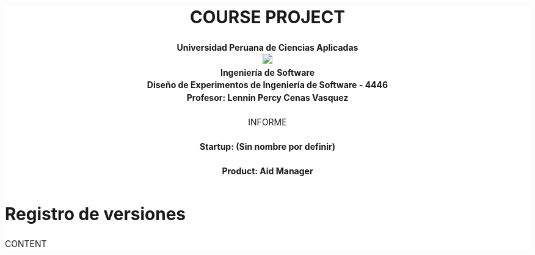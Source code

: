 # <center>COURSE PROJECT</center>

<p align="center">
    <strong>Universidad Peruana de Ciencias Aplicadas</strong><br>
    <img src="https://upload.wikimedia.org/wikipedia/commons/f/fc/UPC_logo_transparente.png"><br>
    <strong>Ingeniería de Software</strong><br>
    <strong>Diseño de Experimentos de Ingeniería de Software - 4446</strong><br>
    <strong>Profesor: Lennin Percy Cenas Vasquez</strong><br>
    <br>INFORME
</p>

<center>

#### Startup: **(Sin nombre por definir)**

#### Product: **Aid Manager**

</center>






# Registro de versiones
CONTENT













































